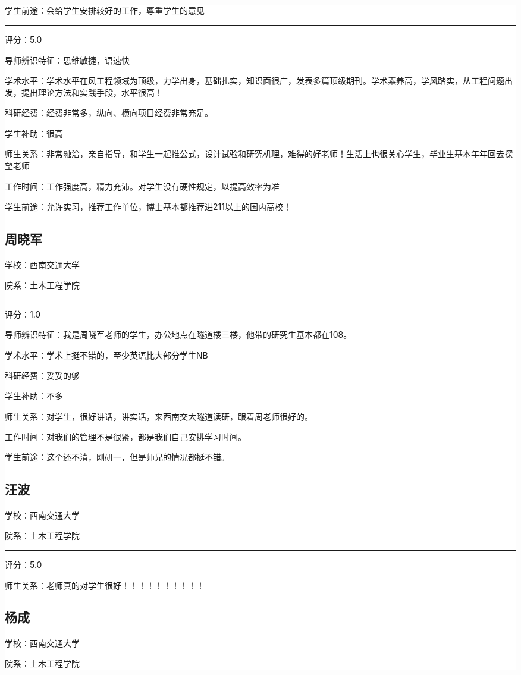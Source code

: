 学生前途：会给学生安排较好的工作，尊重学生的意见

* * *

评分：5.0

导师辨识特征：思维敏捷，语速快

学术水平：学术水平在风工程领域为顶级，力学出身，基础扎实，知识面很广，发表多篇顶级期刊。学术素养高，学风踏实，从工程问题出发，提出理论方法和实践手段，水平很高！

科研经费：经费非常多，纵向、横向项目经费非常充足。

学生补助：很高

师生关系：非常融洽，亲自指导，和学生一起推公式，设计试验和研究机理，难得的好老师！生活上也很关心学生，毕业生基本年年回去探望老师

工作时间：工作强度高，精力充沛。对学生没有硬性规定，以提高效率为准

学生前途：允许实习，推荐工作单位，博士基本都推荐进211以上的国内高校！

## 周晓军

学校：西南交通大学

院系：土木工程学院

* * *

评分：1.0

导师辨识特征：我是周晓军老师的学生，办公地点在隧道楼三楼，他带的研究生基本都在108。

学术水平：学术上挺不错的，至少英语比大部分学生NB

科研经费：妥妥的够

学生补助：不多

师生关系：对学生，很好讲话，讲实话，来西南交大隧道读研，跟着周老师很好的。

工作时间：对我们的管理不是很紧，都是我们自己安排学习时间。

学生前途：这个还不清，刚研一，但是师兄的情况都挺不错。

## 汪波

学校：西南交通大学

院系：土木工程学院

* * *

评分：5.0

师生关系：老师真的对学生很好！！！！！！！！！！

## 杨成

学校：西南交通大学

院系：土木工程学院
